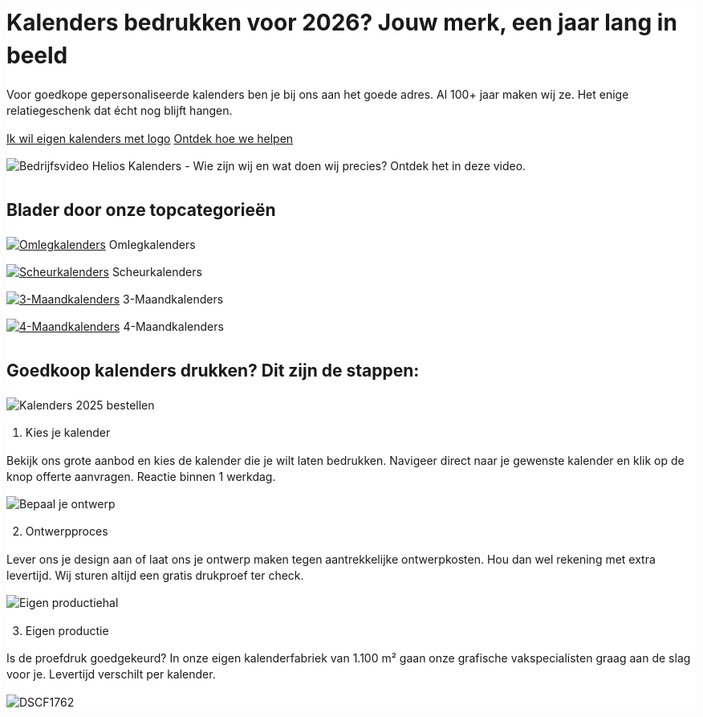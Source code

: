 # **Kalenders bedrukken voor 2026? Jouw merk, een jaar lang in beeld**

Voor goedkope gepersonaliseerde kalenders ben je bij ons aan het goede adres. Al 100+ jaar maken wij ze. Het enige relatiegeschenk dat écht nog blijft hangen.

[Ik wil eigen kalenders met logo](https://www.helioskalenders.nl/alle-kalenders/) [Ontdek hoe we helpen](https://www.helioskalenders.nl/over-helios-kalenders/hoe-wij-je-helpen/)

![Bedrijfsvideo Helios Kalenders - Wie zijn wij en wat doen wij precies? Ontdek het in deze video.](https://www.helioskalenders.nl/media/jvehq53r/helios_eerst_pagina.jpg?width=545&height=363&format=webp&v=1db996da0a451d0)

## Blader door onze topcategorieën

[![Omlegkalenders](https://www.helioskalenders.nl/media/bhph5jb4/olw_ma_grijs_2025.png?width=505&height=505&v=1dacc827cb480f0)](https://www.helioskalenders.nl/alle-kalenders/weekkalenders/omlegkalenders/) Omlegkalenders

[![Scheurkalenders](https://www.helioskalenders.nl/media/2cnkuqun/seo_ws_blok_groot_21x34_2025.png?width=505&height=505&v=1dacc83f1b36960)](https://www.helioskalenders.nl/alle-kalenders/weekkalenders/scheurkalenders/) Scheurkalenders

[![3-Maandkalenders](https://www.helioskalenders.nl/media/sbohxpp3/3_mmk_budget.png?width=505&height=505&v=1dace0280150a90)](https://www.helioskalenders.nl/alle-kalenders/maandkalenders/3-maandkalenders/) 3-Maandkalenders

[![4-Maandkalenders](https://www.helioskalenders.nl/media/dqrdwtvp/seo-4_mmk_stand_blks_aaneen_30-5x69_2025.png?width=505&height=505&v=1dacdf575a12e70)](https://www.helioskalenders.nl/alle-kalenders/maandkalenders/4-maandkalenders/) 4-Maandkalenders

## Goedkoop kalenders drukken? Dit zijn de stappen:

![Kalenders 2025 bestellen](https://www.helioskalenders.nl/media/xn3jqjzx/len-bellen.jpg?width=433&height=289&format=webp&v=1daf3a9ec6a6830)

1. Kies je kalender

Bekijk ons grote aanbod en kies de kalender die je wilt laten bedrukken. Navigeer direct naar je gewenste kalender en klik op de knop offerte aanvragen. Reactie binnen 1 werkdag.

![Bepaal je ontwerp](https://www.helioskalenders.nl/media/kanogt2l/annelie-hieke-scherm-2.jpg?width=433&height=289&format=webp&v=1daf3aa07626610)

2. Ontwerpproces

Lever ons je design aan of laat ons je ontwerp maken tegen aantrekkelijke ontwerpkosten. Hou dan wel rekening met extra levertijd. Wij sturen altijd een gratis drukproef ter check.

![Eigen productiehal](https://www.helioskalenders.nl/media/aa2pdqfo/dsc07930.jpg?width=433&height=289&format=webp&v=1dade932fa4a8d0)

3. Eigen productie

Is de proefdruk goedgekeurd? In onze eigen kalenderfabriek van 1.100 m² gaan onze grafische vakspecialisten graag aan de slag voor je. Levertijd verschilt per kalender.

![DSCF1762](https://www.helioskalenders.nl/media/t21fk4r5/dscf1762.jpg?width=433&height=289&format=webp&v=1dae18806e12070)
